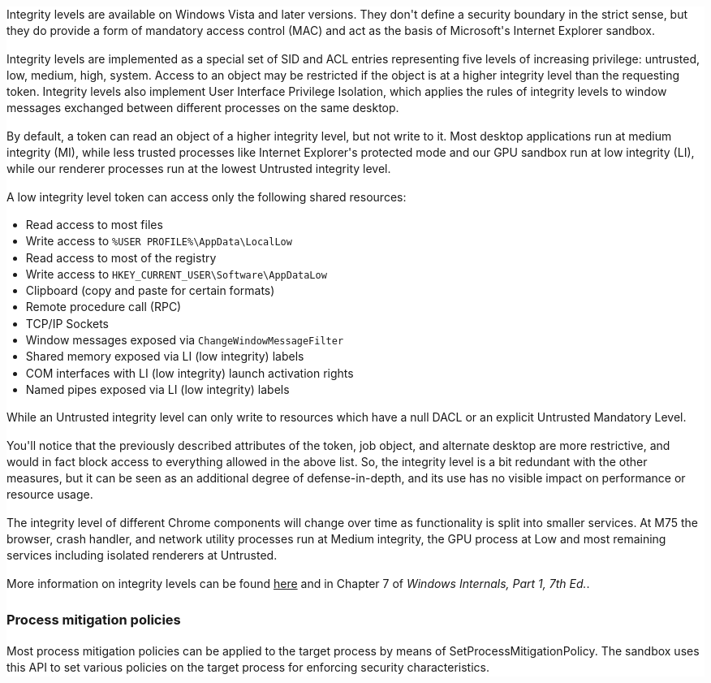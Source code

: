Integrity levels are available on Windows Vista and later versions. They don't
define a security boundary in the strict sense, but they do provide a form of
mandatory access control (MAC) and act as the basis of Microsoft's Internet
Explorer sandbox.

Integrity levels are implemented as a special set of SID and ACL entries
representing five levels of increasing privilege: untrusted, low, medium, high,
system. Access to an object may be restricted if the object is at a higher
integrity level than the requesting token. Integrity levels also implement User
Interface Privilege Isolation, which applies the rules of integrity levels to
window messages exchanged between different processes on the same desktop.

By default, a token can read an object of a higher integrity level, but not
write to it. Most desktop applications run at medium integrity (MI), while less
trusted processes like Internet Explorer's protected mode and our GPU sandbox
run at low integrity (LI), while our renderer processes run at the lowest
Untrusted integrity level.

A low integrity level token can access only the following shared resources:

*   Read access to most files
*   Write access to `%USER PROFILE%\AppData\LocalLow`
*   Read access to most of the registry
*   Write access to `HKEY_CURRENT_USER\Software\AppDataLow`
*   Clipboard (copy and paste for certain formats)
*   Remote procedure call (RPC)
*   TCP/IP Sockets
*   Window messages exposed via `ChangeWindowMessageFilter`
*   Shared memory exposed via LI (low integrity) labels
*   COM interfaces with LI (low integrity) launch activation rights
*   Named pipes exposed via LI (low integrity) labels

While an Untrusted integrity level can only write to resources which have a null
DACL or an explicit Untrusted Mandatory Level.

You'll notice that the previously described attributes of the token, job object,
and alternate desktop are more restrictive, and would in fact block access to
everything allowed in the above list. So, the integrity level is a bit redundant
with the other measures, but it can be seen as an additional degree of
defense-in-depth, and its use has no visible impact on performance or resource
usage.

The integrity level of different Chrome components will change over time as
functionality is split into smaller services. At M75 the browser, crash handler,
and network utility processes run at Medium integrity, the GPU process at Low
and most remaining services including isolated renderers at Untrusted.

More information on integrity levels can be found
[here](http://msdn.microsoft.com/en-us/library/bb625963.aspx) and in Chapter 7
of *Windows Internals, Part 1, 7th Ed.*.

### Process mitigation policies

Most process mitigation policies can be applied to the target process by means
of SetProcessMitigationPolicy. The sandbox uses this API to set various policies
on the target process for enforcing security characteristics.
